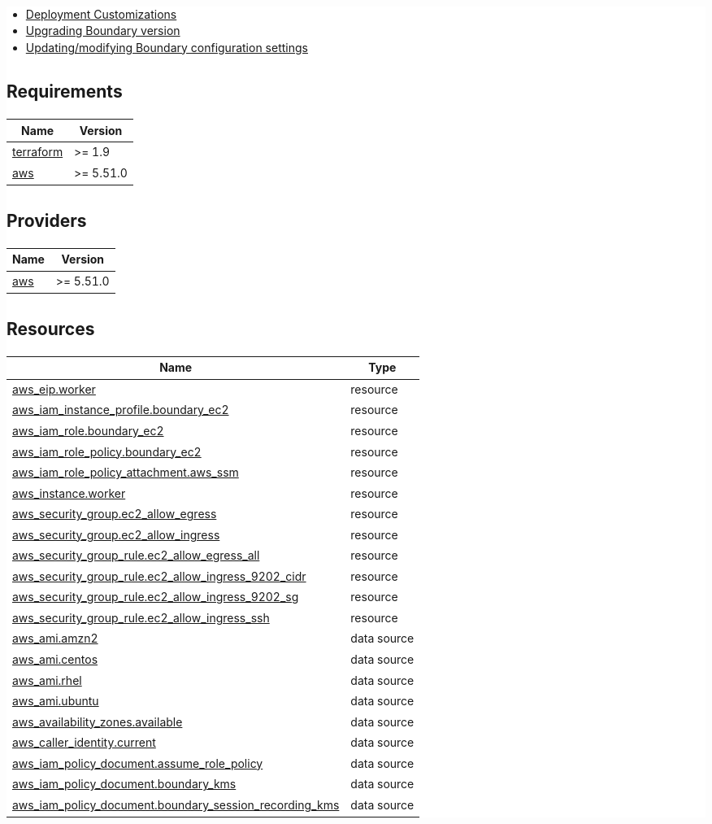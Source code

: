 - [Deployment Customizations](https://github.com/hashicorp/terraform-aws-boundary-enterprise-worker-hvd/blob/main/docs/deployment-customizations.md)
- [Upgrading Boundary version](https://github.com/hashicorp/terraform-aws-boundary-enterprise-worker-hvd/blob/main/docs/boundary-version-upgrades.md)
- [Updating/modifying Boundary configuration settings](https://github.com/hashicorp/terraform-aws-boundary-enterprise-worker-hvd/blob/main/docs/boundary-config-settings.md)


## Requirements

| Name | Version |
|------|---------|
| <a name="requirement_terraform"></a> [terraform](#requirement\_terraform) | >= 1.9 |
| <a name="requirement_aws"></a> [aws](#requirement\_aws) | >= 5.51.0 |

## Providers

| Name | Version |
|------|---------|
| <a name="provider_aws"></a> [aws](#provider\_aws) | >= 5.51.0 |

## Resources

| Name | Type |
|------|------|
| [aws_eip.worker](https://registry.terraform.io/providers/hashicorp/aws/latest/docs/resources/eip) | resource |
| [aws_iam_instance_profile.boundary_ec2](https://registry.terraform.io/providers/hashicorp/aws/latest/docs/resources/iam_instance_profile) | resource |
| [aws_iam_role.boundary_ec2](https://registry.terraform.io/providers/hashicorp/aws/latest/docs/resources/iam_role) | resource |
| [aws_iam_role_policy.boundary_ec2](https://registry.terraform.io/providers/hashicorp/aws/latest/docs/resources/iam_role_policy) | resource |
| [aws_iam_role_policy_attachment.aws_ssm](https://registry.terraform.io/providers/hashicorp/aws/latest/docs/resources/iam_role_policy_attachment) | resource |
| [aws_instance.worker](https://registry.terraform.io/providers/hashicorp/aws/latest/docs/resources/instance) | resource |
| [aws_security_group.ec2_allow_egress](https://registry.terraform.io/providers/hashicorp/aws/latest/docs/resources/security_group) | resource |
| [aws_security_group.ec2_allow_ingress](https://registry.terraform.io/providers/hashicorp/aws/latest/docs/resources/security_group) | resource |
| [aws_security_group_rule.ec2_allow_egress_all](https://registry.terraform.io/providers/hashicorp/aws/latest/docs/resources/security_group_rule) | resource |
| [aws_security_group_rule.ec2_allow_ingress_9202_cidr](https://registry.terraform.io/providers/hashicorp/aws/latest/docs/resources/security_group_rule) | resource |
| [aws_security_group_rule.ec2_allow_ingress_9202_sg](https://registry.terraform.io/providers/hashicorp/aws/latest/docs/resources/security_group_rule) | resource |
| [aws_security_group_rule.ec2_allow_ingress_ssh](https://registry.terraform.io/providers/hashicorp/aws/latest/docs/resources/security_group_rule) | resource |
| [aws_ami.amzn2](https://registry.terraform.io/providers/hashicorp/aws/latest/docs/data-sources/ami) | data source |
| [aws_ami.centos](https://registry.terraform.io/providers/hashicorp/aws/latest/docs/data-sources/ami) | data source |
| [aws_ami.rhel](https://registry.terraform.io/providers/hashicorp/aws/latest/docs/data-sources/ami) | data source |
| [aws_ami.ubuntu](https://registry.terraform.io/providers/hashicorp/aws/latest/docs/data-sources/ami) | data source |
| [aws_availability_zones.available](https://registry.terraform.io/providers/hashicorp/aws/latest/docs/data-sources/availability_zones) | data source |
| [aws_caller_identity.current](https://registry.terraform.io/providers/hashicorp/aws/latest/docs/data-sources/caller_identity) | data source |
| [aws_iam_policy_document.assume_role_policy](https://registry.terraform.io/providers/hashicorp/aws/latest/docs/data-sources/iam_policy_document) | data source |
| [aws_iam_policy_document.boundary_kms](https://registry.terraform.io/providers/hashicorp/aws/latest/docs/data-sources/iam_policy_document) | data source |
| [aws_iam_policy_document.boundary_session_recording_kms](https://registry.terraform.io/providers/hashicorp/aws/latest/docs/data-sources/iam_policy_document) | data source |